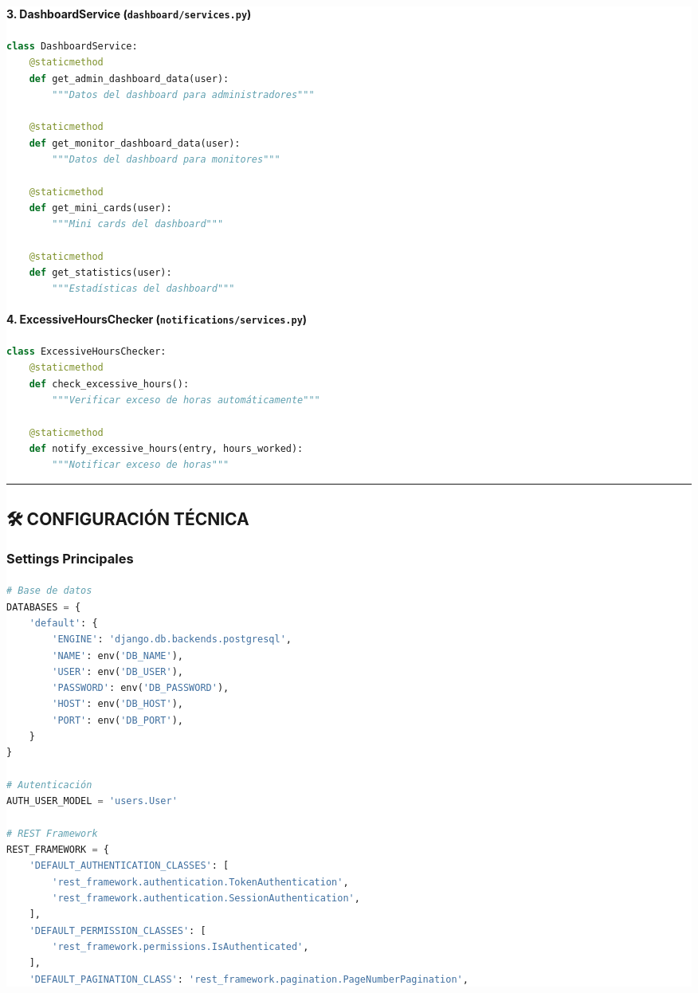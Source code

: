 #### **3. DashboardService** (`dashboard/services.py`)
```python
class DashboardService:
    @staticmethod
    def get_admin_dashboard_data(user):
        """Datos del dashboard para administradores"""
    
    @staticmethod
    def get_monitor_dashboard_data(user):
        """Datos del dashboard para monitores"""
    
    @staticmethod
    def get_mini_cards(user):
        """Mini cards del dashboard"""
    
    @staticmethod
    def get_statistics(user):
        """Estadísticas del dashboard"""
```

#### **4. ExcessiveHoursChecker** (`notifications/services.py`)
```python
class ExcessiveHoursChecker:
    @staticmethod
    def check_excessive_hours():
        """Verificar exceso de horas automáticamente"""
    
    @staticmethod
    def notify_excessive_hours(entry, hours_worked):
        """Notificar exceso de horas"""
```

---

## 🛠️ **CONFIGURACIÓN TÉCNICA**

### **Settings Principales**
```python
# Base de datos
DATABASES = {
    'default': {
        'ENGINE': 'django.db.backends.postgresql',
        'NAME': env('DB_NAME'),
        'USER': env('DB_USER'),
        'PASSWORD': env('DB_PASSWORD'),
        'HOST': env('DB_HOST'),
        'PORT': env('DB_PORT'),
    }
}

# Autenticación
AUTH_USER_MODEL = 'users.User'

# REST Framework
REST_FRAMEWORK = {
    'DEFAULT_AUTHENTICATION_CLASSES': [
        'rest_framework.authentication.TokenAuthentication',
        'rest_framework.authentication.SessionAuthentication',
    ],
    'DEFAULT_PERMISSION_CLASSES': [
        'rest_framework.permissions.IsAuthenticated',
    ],
    'DEFAULT_PAGINATION_CLASS': 'rest_framework.pagination.PageNumberPagination',
```